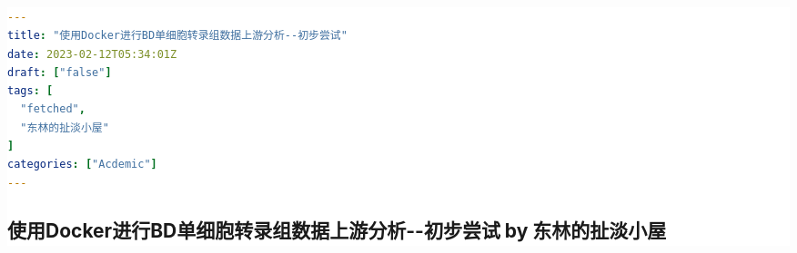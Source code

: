 ```yaml
---
title: "使用Docker进行BD单细胞转录组数据上游分析--初步尝试"
date: 2023-02-12T05:34:01Z
draft: ["false"]
tags: [
  "fetched",
  "东林的扯淡小屋"
]
categories: ["Acdemic"]
---
```

使用Docker进行BD单细胞转录组数据上游分析--初步尝试 by 东林的扯淡小屋
------